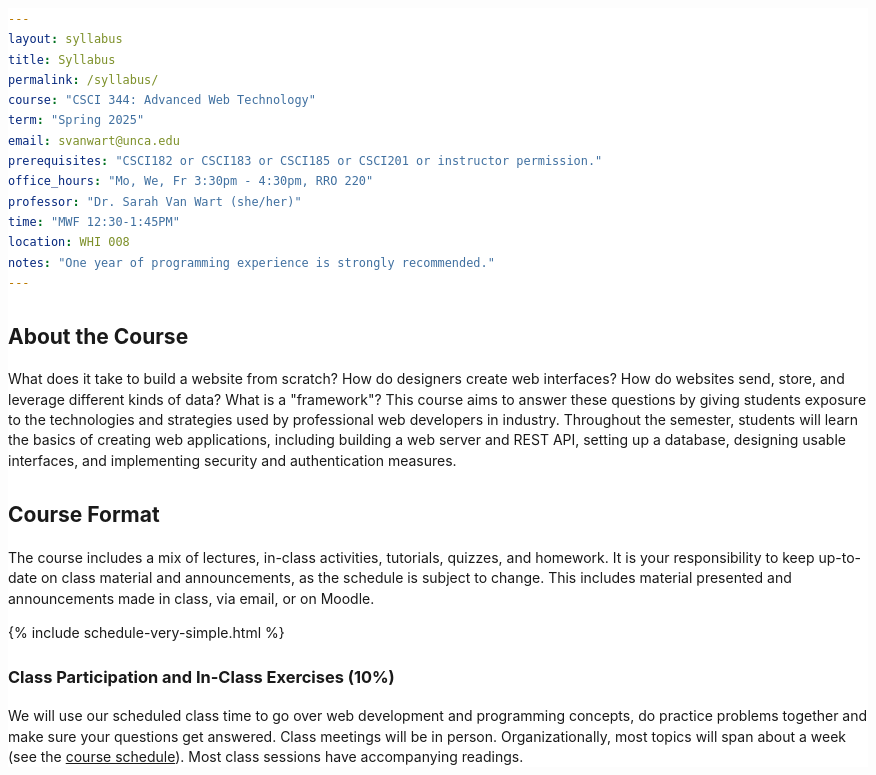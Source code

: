 ```yaml
---
layout: syllabus
title: Syllabus
permalink: /syllabus/
course: "CSCI 344: Advanced Web Technology"
term: "Spring 2025"
email: svanwart@unca.edu
prerequisites: "CSCI182 or CSCI183 or CSCI185 or CSCI201 or instructor permission."
office_hours: "Mo, We, Fr 3:30pm - 4:30pm, RRO 220"
professor: "Dr. Sarah Van Wart (she/her)"
time: "MWF 12:30-1:45PM"
location: WHI 008
notes: "One year of programming experience is strongly recommended."
---
```


<style>
    blockquote.update {
        margin-top: 0;
        background-color: rgba(198, 236, 174, 0.5);
        border-color: rgb(148, 201, 169);
    }
    blockquote.update h2 {
        border-color: rgb(148, 201, 169);
    }
    blockquote.update a:hover {
        background-color: transparent;
    }
</style>


## About the Course
What does it take to build a website from scratch? How do designers create web interfaces? How do websites send, store, and leverage different kinds of data? What is a "framework"? This course aims to answer these questions by giving students exposure to the technologies and strategies used by professional web developers in industry. Throughout the semester, students will learn the basics of creating web applications, including building a web server and REST API, setting up a database, designing usable interfaces, and implementing security and authentication measures.

## Course Format
The course includes a mix of lectures, in-class activities, tutorials, quizzes, and homework. It is your responsibility to keep up-to-date on class material and announcements, as the schedule is subject to change. This includes material presented and announcements made in class, via email, or on Moodle.


{% include schedule-very-simple.html %}

### Class Participation and In-Class Exercises (10%)
We will use our scheduled class time to go over web development and programming concepts, do practice problems together and make sure your questions get answered. Class meetings will be in person. Organizationally, most topics will span about a week (see the [course schedule](../)). Most class sessions have accompanying readings.
